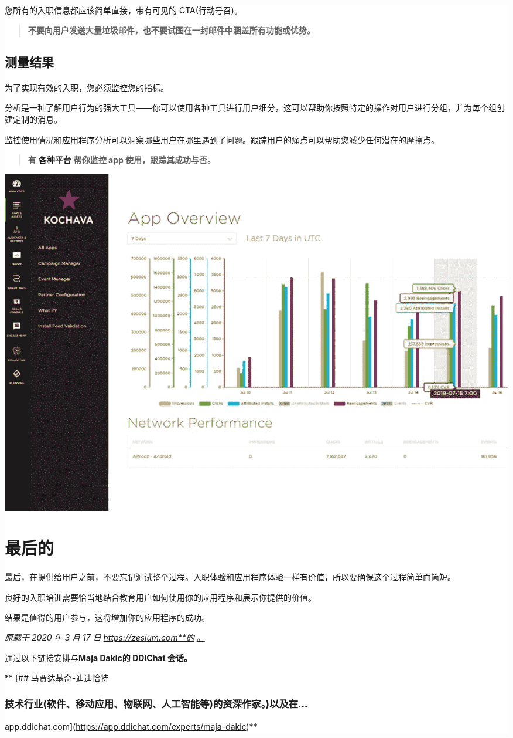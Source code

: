 您所有的入职信息都应该简单直接，带有可见的 CTA(行动号召)。

> **不要向用户发送大量垃圾邮件，也不要试图在一封邮件中涵盖所有功能或优势。**

## 测量结果

为了实现有效的入职，您必须监控您的指标。

分析是一种了解用户行为的强大工具——你可以使用各种工具进行用户细分，这可以帮助你按照特定的操作对用户进行分组，并为每个组创建定制的消息。

监控使用情况和应用程序分析可以洞察哪些用户在哪里遇到了问题。跟踪用户的痛点可以帮助您减少任何潜在的摩擦点。

> **有** [**各种平台**](https://www.businessofapps.com/guide/app-analytics/) **帮你监控 app 使用，跟踪其成功与否。**

![](img/087aab8682e507eea7d7c08fff14597f.png)

# 最后的

最后，在提供给用户之前，不要忘记测试整个过程。入职体验和应用程序体验一样有价值，所以要确保这个过程简单而简短。

良好的入职培训需要恰当地结合教育用户如何使用你的应用程序和展示你提供的价值。

结果是值得的用户参与，这将增加你的应用程序的成功。

*原载于 2020 年 3 月 17 日 https://zesium.com**的* [*。*](https://zesium.com/how-to-effectively-onboard-users-to-your-mobile-app/)

通过以下链接安排与[**Maja Dakic**](https://app.ddichat.com/experts/maja-dakic)**的 DDIChat 会话。**

**[](https://app.ddichat.com/experts/maja-dakic) [## 马贾达基奇-迪迪恰特

### 技术行业(软件、移动应用、物联网、人工智能等)的资深作家。)以及在…

app.ddichat.com](https://app.ddichat.com/experts/maja-dakic)**